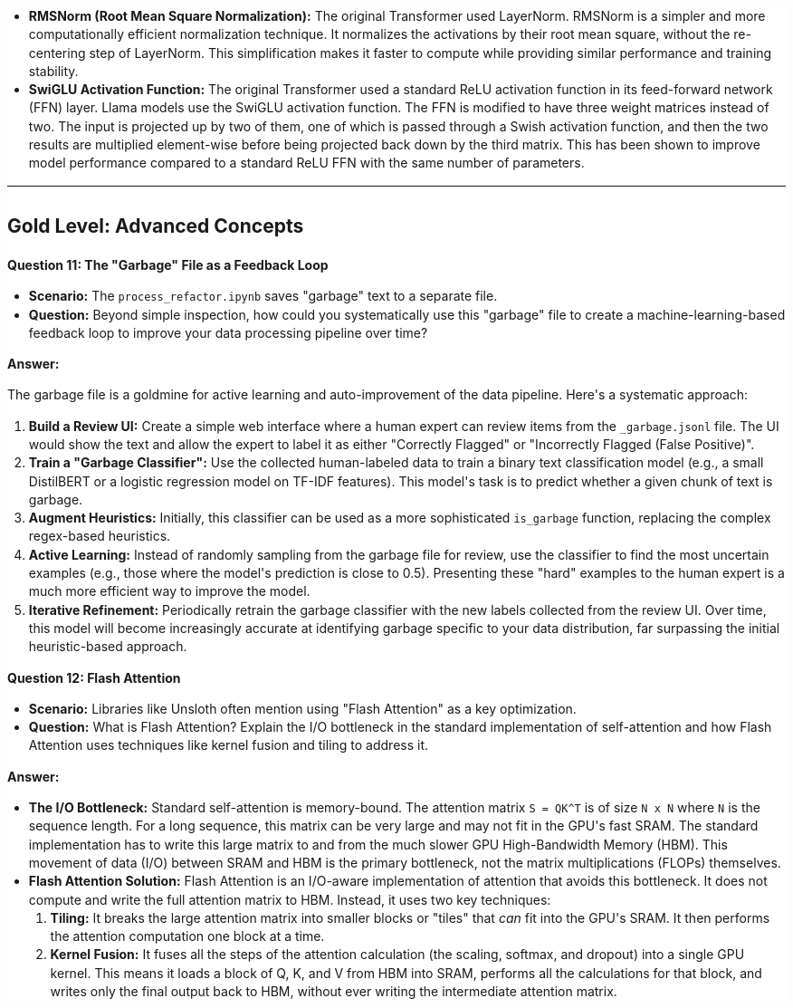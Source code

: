 *   **RMSNorm (Root Mean Square Normalization):** The original Transformer used LayerNorm. RMSNorm is a simpler and more computationally efficient normalization technique. It normalizes the activations by their root mean square, without the re-centering step of LayerNorm. This simplification makes it faster to compute while providing similar performance and training stability.
*   **SwiGLU Activation Function:** The original Transformer used a standard ReLU activation function in its feed-forward network (FFN) layer. Llama models use the SwiGLU activation function. The FFN is modified to have three weight matrices instead of two. The input is projected up by two of them, one of which is passed through a Swish activation function, and then the two results are multiplied element-wise before being projected back down by the third matrix. This has been shown to improve model performance compared to a standard ReLU FFN with the same number of parameters.

---

## Gold Level: Advanced Concepts

**Question 11: The "Garbage" File as a Feedback Loop**

*   **Scenario:** The `process_refactor.ipynb` saves "garbage" text to a separate file.
*   **Question:** Beyond simple inspection, how could you systematically use this "garbage" file to create a machine-learning-based feedback loop to improve your data processing pipeline over time?

**Answer:**

The garbage file is a goldmine for active learning and auto-improvement of the data pipeline. Here's a systematic approach:

1.  **Build a Review UI:** Create a simple web interface where a human expert can review items from the `_garbage.jsonl` file. The UI would show the text and allow the expert to label it as either "Correctly Flagged" or "Incorrectly Flagged (False Positive)".
2.  **Train a "Garbage Classifier":** Use the collected human-labeled data to train a binary text classification model (e.g., a small DistilBERT or a logistic regression model on TF-IDF features). This model's task is to predict whether a given chunk of text is garbage.
3.  **Augment Heuristics:** Initially, this classifier can be used as a more sophisticated `is_garbage` function, replacing the complex regex-based heuristics.
4.  **Active Learning:** Instead of randomly sampling from the garbage file for review, use the classifier to find the most uncertain examples (e.g., those where the model's prediction is close to 0.5). Presenting these "hard" examples to the human expert is a much more efficient way to improve the model.
5.  **Iterative Refinement:** Periodically retrain the garbage classifier with the new labels collected from the review UI. Over time, this model will become increasingly accurate at identifying garbage specific to your data distribution, far surpassing the initial heuristic-based approach.

**Question 12: Flash Attention**

*   **Scenario:** Libraries like Unsloth often mention using "Flash Attention" as a key optimization.
*   **Question:** What is Flash Attention? Explain the I/O bottleneck in the standard implementation of self-attention and how Flash Attention uses techniques like kernel fusion and tiling to address it.

**Answer:**

*   **The I/O Bottleneck:** Standard self-attention is memory-bound. The attention matrix `S = QK^T` is of size `N x N` where `N` is the sequence length. For a long sequence, this matrix can be very large and may not fit in the GPU's fast SRAM. The standard implementation has to write this large matrix to and from the much slower GPU High-Bandwidth Memory (HBM). This movement of data (I/O) between SRAM and HBM is the primary bottleneck, not the matrix multiplications (FLOPs) themselves.
*   **Flash Attention Solution:** Flash Attention is an I/O-aware implementation of attention that avoids this bottleneck. It does not compute and write the full attention matrix to HBM. Instead, it uses two key techniques:
    1.  **Tiling:** It breaks the large attention matrix into smaller blocks or "tiles" that *can* fit into the GPU's SRAM. It then performs the attention computation one block at a time.
    2.  **Kernel Fusion:** It fuses all the steps of the attention calculation (the scaling, softmax, and dropout) into a single GPU kernel. This means it loads a block of Q, K, and V from HBM into SRAM, performs all the calculations for that block, and writes only the final output back to HBM, without ever writing the intermediate attention matrix.
